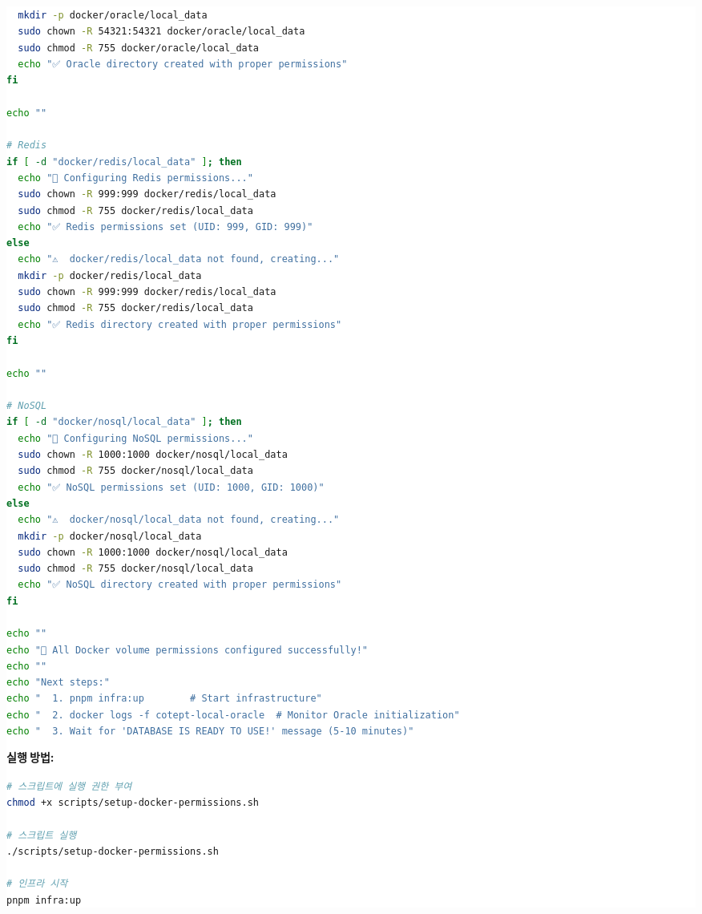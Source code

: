 ```bash
  mkdir -p docker/oracle/local_data
  sudo chown -R 54321:54321 docker/oracle/local_data
  sudo chmod -R 755 docker/oracle/local_data
  echo "✅ Oracle directory created with proper permissions"
fi

echo ""

# Redis
if [ -d "docker/redis/local_data" ]; then
  echo "📁 Configuring Redis permissions..."
  sudo chown -R 999:999 docker/redis/local_data
  sudo chmod -R 755 docker/redis/local_data
  echo "✅ Redis permissions set (UID: 999, GID: 999)"
else
  echo "⚠️  docker/redis/local_data not found, creating..."
  mkdir -p docker/redis/local_data
  sudo chown -R 999:999 docker/redis/local_data
  sudo chmod -R 755 docker/redis/local_data
  echo "✅ Redis directory created with proper permissions"
fi

echo ""

# NoSQL
if [ -d "docker/nosql/local_data" ]; then
  echo "📁 Configuring NoSQL permissions..."
  sudo chown -R 1000:1000 docker/nosql/local_data
  sudo chmod -R 755 docker/nosql/local_data
  echo "✅ NoSQL permissions set (UID: 1000, GID: 1000)"
else
  echo "⚠️  docker/nosql/local_data not found, creating..."
  mkdir -p docker/nosql/local_data
  sudo chown -R 1000:1000 docker/nosql/local_data
  sudo chmod -R 755 docker/nosql/local_data
  echo "✅ NoSQL directory created with proper permissions"
fi

echo ""
echo "🎉 All Docker volume permissions configured successfully!"
echo ""
echo "Next steps:"
echo "  1. pnpm infra:up        # Start infrastructure"
echo "  2. docker logs -f cotept-local-oracle  # Monitor Oracle initialization"
echo "  3. Wait for 'DATABASE IS READY TO USE!' message (5-10 minutes)"
```

**실행 방법:**
```bash
# 스크립트에 실행 권한 부여
chmod +x scripts/setup-docker-permissions.sh

# 스크립트 실행
./scripts/setup-docker-permissions.sh

# 인프라 시작
pnpm infra:up
```
